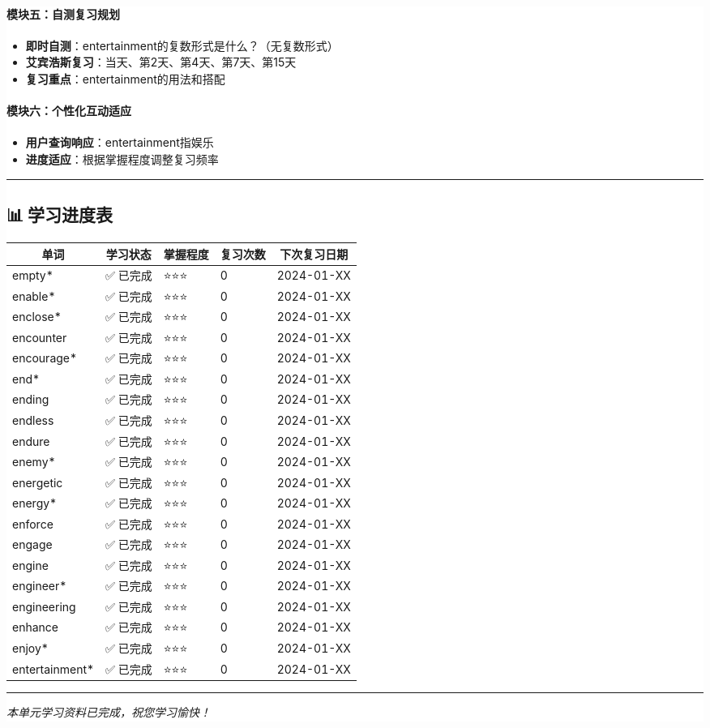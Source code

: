 #### 模块五：自测复习规划

- **即时自测**：entertainment的复数形式是什么？（无复数形式）
- **艾宾浩斯复习**：当天、第2天、第4天、第7天、第15天
- **复习重点**：entertainment的用法和搭配

#### 模块六：个性化互动适应

- **用户查询响应**：entertainment指娱乐
- **进度适应**：根据掌握程度调整复习频率

---

## 📊 学习进度表

| 单词        | 学习状态  | 掌握程度 | 复习次数 | 下次复习日期 |
| ----------- | --------- | -------- | -------- | ------------ |
| empty*      | ✅ 已完成 | ⭐⭐⭐   | 0        | 2024-01-XX   |
| enable*     | ✅ 已完成 | ⭐⭐⭐   | 0        | 2024-01-XX   |
| enclose*    | ✅ 已完成 | ⭐⭐⭐   | 0        | 2024-01-XX   |
| encounter   | ✅ 已完成 | ⭐⭐⭐   | 0        | 2024-01-XX   |
| encourage*  | ✅ 已完成 | ⭐⭐⭐   | 0        | 2024-01-XX   |
| end*        | ✅ 已完成 | ⭐⭐⭐   | 0        | 2024-01-XX   |
| ending      | ✅ 已完成 | ⭐⭐⭐   | 0        | 2024-01-XX   |
| endless     | ✅ 已完成 | ⭐⭐⭐   | 0        | 2024-01-XX   |
| endure      | ✅ 已完成 | ⭐⭐⭐   | 0        | 2024-01-XX   |
| enemy*      | ✅ 已完成 | ⭐⭐⭐   | 0        | 2024-01-XX   |
| energetic   | ✅ 已完成 | ⭐⭐⭐   | 0        | 2024-01-XX   |
| energy*     | ✅ 已完成 | ⭐⭐⭐   | 0        | 2024-01-XX   |
| enforce     | ✅ 已完成 | ⭐⭐⭐   | 0        | 2024-01-XX   |
| engage      | ✅ 已完成 | ⭐⭐⭐   | 0        | 2024-01-XX   |
| engine      | ✅ 已完成 | ⭐⭐⭐   | 0        | 2024-01-XX   |
| engineer*   | ✅ 已完成 | ⭐⭐⭐   | 0        | 2024-01-XX   |
| engineering | ✅ 已完成 | ⭐⭐⭐   | 0        | 2024-01-XX   |
| enhance     | ✅ 已完成 | ⭐⭐⭐   | 0        | 2024-01-XX   |
| enjoy*      | ✅ 已完成 | ⭐⭐⭐   | 0        | 2024-01-XX   |
| entertainment* | ✅ 已完成 | ⭐⭐⭐   | 0        | 2024-01-XX   |

---

*本单元学习资料已完成，祝您学习愉快！*
